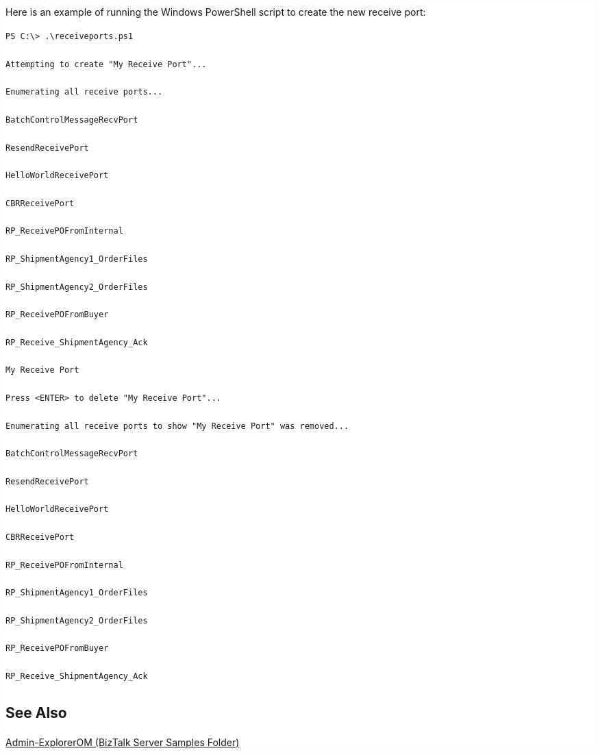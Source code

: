  Here is an example of running the Windows PowerShell script to create the new receive port:

```
PS C:\> .\receiveports.ps1

Attempting to create "My Receive Port"...

Enumerating all receive ports...

BatchControlMessageRecvPort

ResendReceivePort

HelloWorldReceivePort

CBRReceivePort

RP_ReceivePOFromInternal

RP_ShipmentAgency1_OrderFiles

RP_ShipmentAgency2_OrderFiles

RP_ReceivePOFromBuyer

RP_Receive_ShipmentAgency_Ack

My Receive Port

Press <ENTER> to delete "My Receive Port"...

Enumerating all receive ports to show "My Receive Port" was removed...

BatchControlMessageRecvPort

ResendReceivePort

HelloWorldReceivePort

CBRReceivePort

RP_ReceivePOFromInternal

RP_ShipmentAgency1_OrderFiles

RP_ShipmentAgency2_OrderFiles

RP_ReceivePOFromBuyer

RP_Receive_ShipmentAgency_Ack
```

## See Also
 [Admin-ExplorerOM (BizTalk Server Samples Folder)](../core/admin-explorerom-biztalk-server-samples-folder.md)
